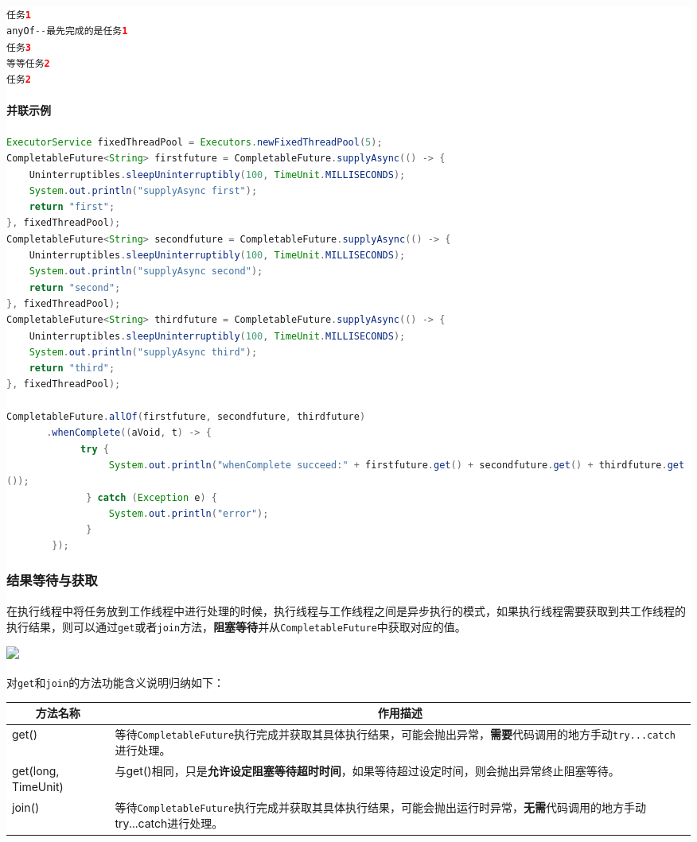```java
任务1
anyOf--最先完成的是任务1
任务3
等等任务2
任务2
```





#### 并联示例

```java
ExecutorService fixedThreadPool = Executors.newFixedThreadPool(5);
CompletableFuture<String> firstfuture = CompletableFuture.supplyAsync(() -> {
    Uninterruptibles.sleepUninterruptibly(100, TimeUnit.MILLISECONDS);
    System.out.println("supplyAsync first");
    return "first";
}, fixedThreadPool);
CompletableFuture<String> secondfuture = CompletableFuture.supplyAsync(() -> {
    Uninterruptibles.sleepUninterruptibly(100, TimeUnit.MILLISECONDS);
    System.out.println("supplyAsync second");
    return "second";
}, fixedThreadPool);
CompletableFuture<String> thirdfuture = CompletableFuture.supplyAsync(() -> {
    Uninterruptibles.sleepUninterruptibly(100, TimeUnit.MILLISECONDS);
    System.out.println("supplyAsync third");
    return "third";
}, fixedThreadPool);

CompletableFuture.allOf(firstfuture, secondfuture, thirdfuture)
       .whenComplete((aVoid, t) -> {
             try {
                  System.out.println("whenComplete succeed:" + firstfuture.get() + secondfuture.get() + thirdfuture.get());
              } catch (Exception e) {
                  System.out.println("error");
              }
        });
```





### 结果等待与获取

在执行线程中将任务放到工作线程中进行处理的时候，执行线程与工作线程之间是异步执行的模式，如果执行线程需要获取到共工作线程的执行结果，则可以通过`get`或者`join`方法，**阻塞等待**并从`CompletableFuture`中获取对应的值。

![](https://seven97-blog.oss-cn-hangzhou.aliyuncs.com/imgs/202409111647261.png)

对`get`和`join`的方法功能含义说明归纳如下：

| 方法名称            | 作用描述                                                     |
| ------------------- | ------------------------------------------------------------ |
| get()               | 等待`CompletableFuture`执行完成并获取其具体执行结果，可能会抛出异常，**需要**代码调用的地方手动`try...catch`进行处理。 |
| get(long, TimeUnit) | 与get()相同，只是**允许设定阻塞等待超时时间**，如果等待超过设定时间，则会抛出异常终止阻塞等待。 |
| join()              | 等待`CompletableFuture`执行完成并获取其具体执行结果，可能会抛出运行时异常，**无需**代码调用的地方手动try...catch进行处理。 |
